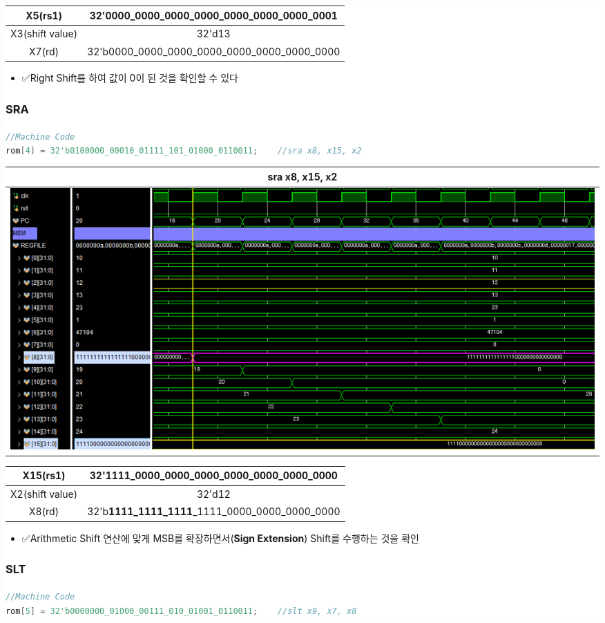 
|     X5(rs1)     | 32'0000_0000_0000_0000_0000_0000_0000_0001  |
| :-------------: | :-----------------------------------------: |
| X3(shift value) |                   32'd13                    |
|     X7(rd)      | 32'b0000_0000_0000_0000_0000_0000_0000_0000 |

- ✅Right Shift를 하여 값이 0이 된 것을 확인할 수 있다

### SRA

```verilog
//Machine Code
rom[4] = 32'b0100000_00010_01111_101_01000_0110011;    //sra x8, x15, x2 
```

|              sra x8, x15, x2               |
| :----------------------------------------: |
| <img src="./img/RV32I_R_Type/sra검증.png"> |


|    X15(rs1)     |   32'1111_0000_0000_0000_0000_0000_0000_0000    |
| :-------------: | :---------------------------------------------: |
| X2(shift value) |                     32'd12                      |
|     X8(rd)      | 32'b**1111_1111_1111**_1111_0000_0000_0000_0000 |

- ✅Arithmetic Shift 연산에 맞게 MSB를 확장하면서(**Sign Extension**) Shift를 수행하는 것을 확인

### SLT

```verilog
//Machine Code
rom[5] = 32'b0000000_01000_00111_010_01001_0110011;    //slt x9, x7, x8
```
